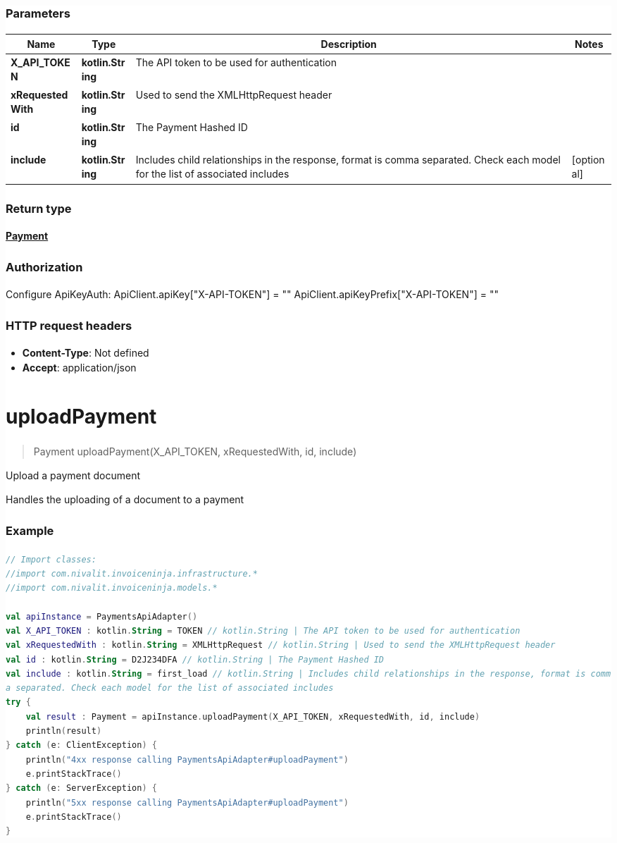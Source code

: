 ### Parameters

Name | Type | Description  | Notes
------------- | ------------- | ------------- | -------------
 **X_API_TOKEN** | **kotlin.String**| The API token to be used for authentication |
 **xRequestedWith** | **kotlin.String**| Used to send the XMLHttpRequest header |
 **id** | **kotlin.String**| The Payment Hashed ID |
 **include** | **kotlin.String**| Includes child relationships in the response, format is comma separated. Check each model for the list of associated includes | [optional]

### Return type

[**Payment**](Payment.md)

### Authorization


Configure ApiKeyAuth:
    ApiClient.apiKey["X-API-TOKEN"] = ""
    ApiClient.apiKeyPrefix["X-API-TOKEN"] = ""

### HTTP request headers

 - **Content-Type**: Not defined
 - **Accept**: application/json

<a name="uploadPayment"></a>
# **uploadPayment**
> Payment uploadPayment(X_API_TOKEN, xRequestedWith, id, include)

Upload a payment document

Handles the uploading of a document to a payment

### Example
```kotlin
// Import classes:
//import com.nivalit.invoiceninja.infrastructure.*
//import com.nivalit.invoiceninja.models.*

val apiInstance = PaymentsApiAdapter()
val X_API_TOKEN : kotlin.String = TOKEN // kotlin.String | The API token to be used for authentication
val xRequestedWith : kotlin.String = XMLHttpRequest // kotlin.String | Used to send the XMLHttpRequest header
val id : kotlin.String = D2J234DFA // kotlin.String | The Payment Hashed ID
val include : kotlin.String = first_load // kotlin.String | Includes child relationships in the response, format is comma separated. Check each model for the list of associated includes
try {
    val result : Payment = apiInstance.uploadPayment(X_API_TOKEN, xRequestedWith, id, include)
    println(result)
} catch (e: ClientException) {
    println("4xx response calling PaymentsApiAdapter#uploadPayment")
    e.printStackTrace()
} catch (e: ServerException) {
    println("5xx response calling PaymentsApiAdapter#uploadPayment")
    e.printStackTrace()
}
```

